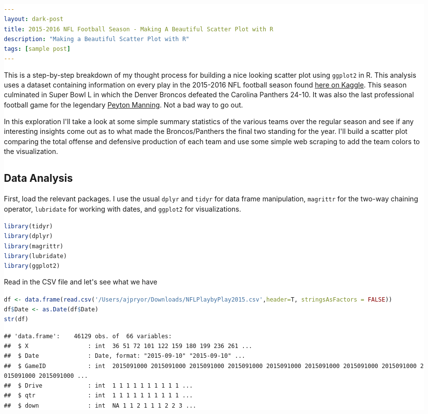 ```yaml
---
layout: dark-post
title: 2015-2016 NFL Football Season - Making A Beautiful Scatter Plot with R
description: "Making a Beautiful Scatter Plot with R"
tags: [sample post]
---
```


This is a step-by-step breakdown of my thought process for building a nice looking scatter plot using `ggplot2` in R. This analysis uses a dataset containing information on every play in the 2015-2016 NFL football season found [here on Kaggle](https://www.kaggle.com/maxhorowitz/nflplaybyplay2015). This season culminated in Super Bowl L in which the Denver Broncos defeated the Carolina Panthers 24-10. It was also the last professional football game for the legendary [Peyton Manning](https://en.wikipedia.org/wiki/Peyton_Manning). Not a bad way to go out.

In this exploration I'll take a look at some simple summary statistics of the various teams over the regular season and see if any interesting insights come out as to what made the Broncos/Panthers the final two standing for the year. I'll build a scatter plot comparing the total offense and defensive production of each team and use some simple web scraping to add the team colors to the visualization.


Data Analysis
-------------

First, load the relevant packages. I use the usual `dplyr` and `tidyr` for data frame manipulation, `magrittr` for the two-way chaining operator, `lubridate` for working with dates, and `ggplot2` for visualizations.

~~~ r
library(tidyr)
library(dplyr)
library(magrittr)
library(lubridate)
library(ggplot2)
~~~

Read in the CSV file and let's see what we have

~~~ r
df <- data.frame(read.csv('/Users/ajpryor/Downloads/NFLPlaybyPlay2015.csv',header=T, stringsAsFactors = FALSE))
df$Date <- as.Date(df$Date)
str(df)
~~~

    ## 'data.frame':    46129 obs. of  66 variables:
    ##  $ X                 : int  36 51 72 101 122 159 180 199 236 261 ...
    ##  $ Date              : Date, format: "2015-09-10" "2015-09-10" ...
    ##  $ GameID            : int  2015091000 2015091000 2015091000 2015091000 2015091000 2015091000 2015091000 2015091000 2015091000 2015091000 ...
    ##  $ Drive             : int  1 1 1 1 1 1 1 1 1 1 ...
    ##  $ qtr               : int  1 1 1 1 1 1 1 1 1 1 ...
    ##  $ down              : int  NA 1 1 2 1 1 1 2 2 3 ...